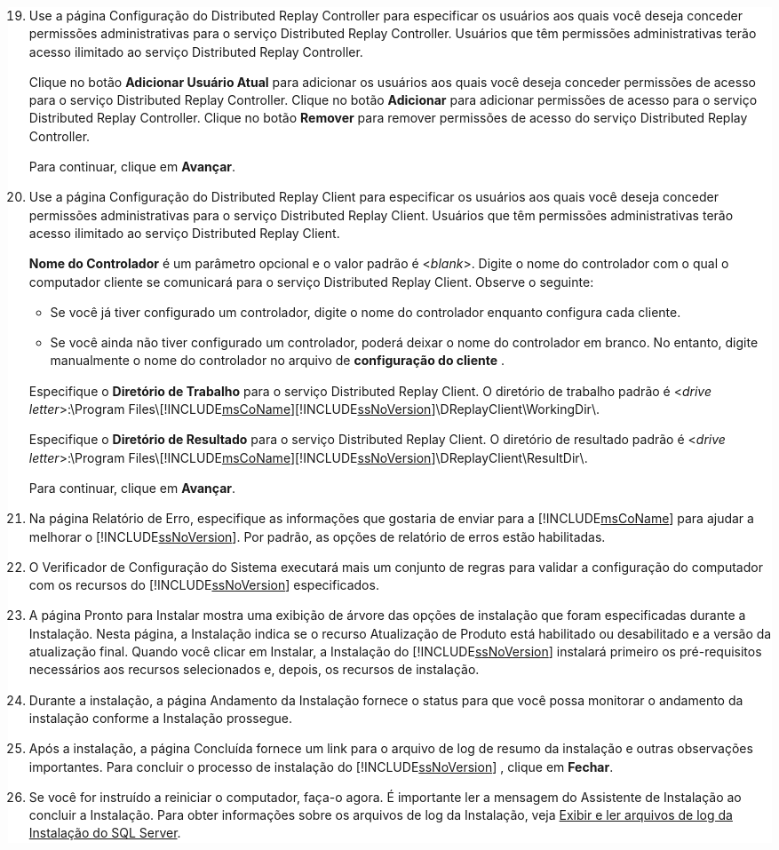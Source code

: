 19. Use a página Configuração do Distributed Replay Controller para especificar os usuários aos quais você deseja conceder permissões administrativas para o serviço Distributed Replay Controller. Usuários que têm permissões administrativas terão acesso ilimitado ao serviço Distributed Replay Controller.  
  
     Clique no botão **Adicionar Usuário Atual** para adicionar os usuários aos quais você deseja conceder permissões de acesso para o serviço Distributed Replay Controller. Clique no botão **Adicionar** para adicionar permissões de acesso para o serviço Distributed Replay Controller. Clique no botão **Remover** para remover permissões de acesso do serviço Distributed Replay Controller.  
  
     Para continuar, clique em **Avançar**.  
  
20. Use a página Configuração do Distributed Replay Client para especificar os usuários aos quais você deseja conceder permissões administrativas para o serviço Distributed Replay Client. Usuários que têm permissões administrativas terão acesso ilimitado ao serviço Distributed Replay Client.  
  
     **Nome do Controlador** é um parâmetro opcional e o valor padrão é \<*blank*>. Digite o nome do controlador com o qual o computador cliente se comunicará para o serviço Distributed Replay Client. Observe o seguinte:  
  
    -   Se você já tiver configurado um controlador, digite o nome do controlador enquanto configura cada cliente.  
  
    -   Se você ainda não tiver configurado um controlador, poderá deixar o nome do controlador em branco. No entanto, digite manualmente o nome do controlador no arquivo de **configuração do cliente** .  
  
     Especifique o **Diretório de Trabalho** para o serviço Distributed Replay Client. O diretório de trabalho padrão é \<*drive letter*>:\Program Files\\[!INCLUDE[msCoName](../../includes/msconame-md.md)][!INCLUDE[ssNoVersion](../../includes/ssnoversion-md.md)]\DReplayClient\WorkingDir\\.  
  
     Especifique o **Diretório de Resultado** para o serviço Distributed Replay Client. O diretório de resultado padrão é \<*drive letter*>:\Program Files\\[!INCLUDE[msCoName](../../includes/msconame-md.md)][!INCLUDE[ssNoVersion](../../includes/ssnoversion-md.md)]\DReplayClient\ResultDir\\.  
  
     Para continuar, clique em **Avançar**.  
  
21. Na página Relatório de Erro, especifique as informações que gostaria de enviar para a [!INCLUDE[msCoName](../../includes/msconame-md.md)] para ajudar a melhorar o [!INCLUDE[ssNoVersion](../../includes/ssnoversion-md.md)]. Por padrão, as opções de relatório de erros estão habilitadas.  
  
22. O Verificador de Configuração do Sistema executará mais um conjunto de regras para validar a configuração do computador com os recursos do [!INCLUDE[ssNoVersion](../../includes/ssnoversion-md.md)] especificados.  
  
23. A página Pronto para Instalar mostra uma exibição de árvore das opções de instalação que foram especificadas durante a Instalação. Nesta página, a Instalação indica se o recurso Atualização de Produto está habilitado ou desabilitado e a versão da atualização final. Quando você clicar em Instalar, a Instalação do [!INCLUDE[ssNoVersion](../../includes/ssnoversion-md.md)] instalará primeiro os pré-requisitos necessários aos recursos selecionados e, depois, os recursos de instalação.  
  
24. Durante a instalação, a página Andamento da Instalação fornece o status para que você possa monitorar o andamento da instalação conforme a Instalação prossegue.  
  
25. Após a instalação, a página Concluída fornece um link para o arquivo de log de resumo da instalação e outras observações importantes. Para concluir o processo de instalação do [!INCLUDE[ssNoVersion](../../includes/ssnoversion-md.md)] , clique em **Fechar**.  
  
26. Se você for instruído a reiniciar o computador, faça-o agora. É importante ler a mensagem do Assistente de Instalação ao concluir a Instalação. Para obter informações sobre os arquivos de log da Instalação, veja [Exibir e ler arquivos de log da Instalação do SQL Server](view-and-read-sql-server-setup-log-files.md).  
  